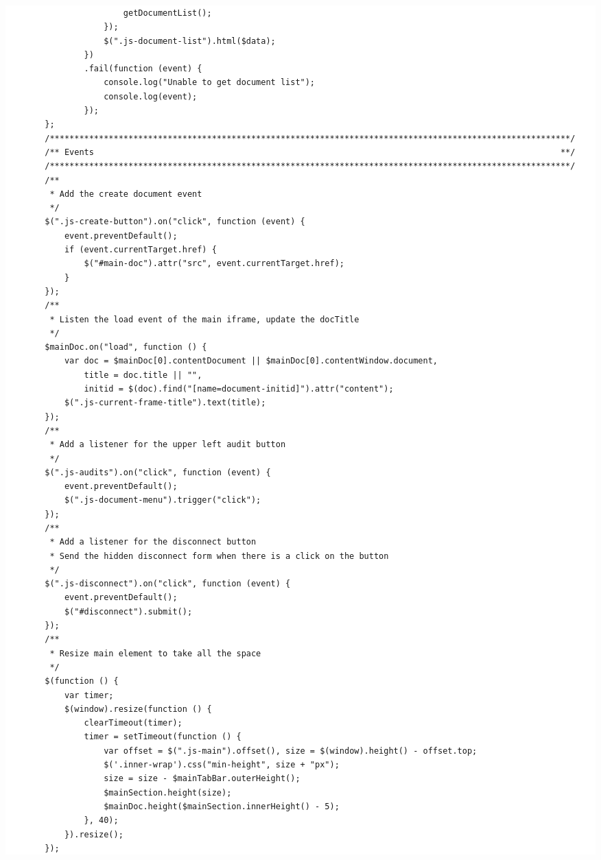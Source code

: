                             getDocumentList();
                        });
                        $(".js-document-list").html($data);
                    })
                    .fail(function (event) {
                        console.log("Unable to get document list");
                        console.log(event);
                    });
            };
            /**********************************************************************************************************/
            /** Events                                                                                               **/
            /**********************************************************************************************************/
            /**
             * Add the create document event
             */
            $(".js-create-button").on("click", function (event) {
                event.preventDefault();
                if (event.currentTarget.href) {
                    $("#main-doc").attr("src", event.currentTarget.href);
                }
            });
            /**
             * Listen the load event of the main iframe, update the docTitle
             */
            $mainDoc.on("load", function () {
                var doc = $mainDoc[0].contentDocument || $mainDoc[0].contentWindow.document,
                    title = doc.title || "",
                    initid = $(doc).find("[name=document-initid]").attr("content");
                $(".js-current-frame-title").text(title);
            });
            /**
             * Add a listener for the upper left audit button
             */
            $(".js-audits").on("click", function (event) {
                event.preventDefault();
                $(".js-document-menu").trigger("click");
            });
            /**
             * Add a listener for the disconnect button
             * Send the hidden disconnect form when there is a click on the button
             */
            $(".js-disconnect").on("click", function (event) {
                event.preventDefault();
                $("#disconnect").submit();
            });
            /**
             * Resize main element to take all the space
             */
            $(function () {
                var timer;
                $(window).resize(function () {
                    clearTimeout(timer);
                    timer = setTimeout(function () {
                        var offset = $(".js-main").offset(), size = $(window).height() - offset.top;
                        $('.inner-wrap').css("min-height", size + "px");
                        size = size - $mainTabBar.outerHeight();
                        $mainSection.height(size);
                        $mainDoc.height($mainSection.innerHeight() - 5);
                    }, 40);
                }).resize();
            });

[jQuery]: http://jquery.com/ "JQuery"
[zurbFoundation]: http://foundation.zurb.com/ "Zurb foundation"
[DocumentationACL]: https://docs.anakeen.com/dynacase/3.2/dynacase-doc-core-reference/website/book/core-ref:a98b72ea-c063-4907-abc4-e5171ab55e59.html#core-ref:a98b72ea-c063-4907-abc4-e5171ab55e59 "Documentation : ACL applicative"
[DocumentationEnregistrementAction]: https://docs.anakeen.com/dynacase/3.2/dynacase-doc-core-reference/website/book/core-ref:e67d8aeb-939c-46e3-9be8-6fc3ba75ebc2.html#core-ref:90bf0711-7874-4c9d-bdf0-7d28becb7628 "Documentation : enregistrement d'une action"
[DocumentationActionUsage]: https://docs.anakeen.com/dynacase/3.2/dynacase-doc-core-reference/website/book/core-ref:7a8932eb-a59f-482a-9991-4ee1c634eae4.html#core-ref:7a8932eb-a59f-482a-9991-4ee1c634eae4 "Documentation : Action Usage"
[DocumentationOpenDoc]: https://docs.anakeen.com/dynacase/3.2/dynacase-doc-core-reference/website/book/core-ref:f9e68fa7-01b7-4903-9718-744271d63112.html#core-ref:f9e68fa7-01b7-4903-9718-744271d63112 "Documentation : openDoc"
[DocumentationeSet]: https://docs.anakeen.com/dynacase/3.2/dynacase-doc-core-reference/website/book/core-ref:2696710a-f491-4887-b953-e08d918ef4fb.html#core-ref:2696710a-f491-4887-b953-e08d918ef4fb "Documentation : eSet"
[DocumentationeSetBlockData]: https://docs.anakeen.com/dynacase/3.2/dynacase-doc-core-reference/website/book/core-ref:088e711c-ea91-45e7-841d-289ffc53c80b.html "Documentation : eSetBlockData"
[DocumentationTemplate]: https://docs.anakeen.com/dynacase/3.2/dynacase-doc-core-reference/website/book/core-ref:32dea245-37e6-4a4c-a65e-06c577c0effa.html#core-ref:32dea245-37e6-4a4c-a65e-06c577c0effa "Documentation : mots-clef template"
[jQueryOn]: https://api.jquery.com/on/ "jQuery : fonction on"
[DocumentationCoreStartApp]: https://docs.anakeen.com/dynacase/3.2/dynacase-doc-core-reference/website/book/core-ref:82f525dd-33a0-4b25-9efb-7fb50f251802.html#core-ref:82f525dd-33a0-4b25-9efb-7fb50f251802 "Documentation : CORE_START_APP"
[DocumentationScriptSetApp]: https://docs.anakeen.com/dynacase/3.2/dynacase-doc-core-reference/website/book/core-ref:75bd5f66-ad6b-470b-b217-7e926d7f960e.html#core-ref:75bd5f66-ad6b-470b-b217-7e926d7f960e "Documentation : setApplicationParameter"
[ZurbOffcanvas]: http://foundation.zurb.com/docs/components/offcanvas.html "Foundation : offcanvas"
[tuto_zip]: https://github.com/Anakeen/dynacase-quick-start-code/archive/3.2-after-50-20.zip
[tuto_libs]: https://github.com/Anakeen/dynacase-quick-start-code/tree/3.2-after-50-20/COGIP_AUDIT/libs
[tuto_application]: https://github.com/Anakeen/dynacase-quick-start-code/blob/3.2-after-50-20/COGIP_AUDIT/COGIP_AUDIT.app
[tuto_document_list]: https://github.com/Anakeen/dynacase-quick-start-code/blob/3.2-after-50-20/COGIP_AUDIT/action.document_list.php
[tuto_document_list_layout]: https://github.com/Anakeen/dynacase-quick-start-code/blob/3.2-after-50-20/COGIP_AUDIT/Layout/document_list.html
[tuto_layout_main]: https://github.com/Anakeen/dynacase-quick-start-code/blob/3.2-after-50-20/COGIP_AUDIT/Layout/main.html
[tuto_js_main]: https://github.com/Anakeen/dynacase-quick-start-code/blob/3.2-after-50-20/COGIP_AUDIT/libs/js/main.js
[tuto_css_main]: https://github.com/Anakeen/dynacase-quick-start-code/blob/3.2-after-50-20/COGIP_AUDIT/libs/css/main.css
[tuto_info_xml]: https://github.com/Anakeen/dynacase-quick-start-code/blob/3.2-after-50-20/info.xml#L76-L77
[deploy_instruct]: #dynacase-qs:e53aa0c3-6fa8-4083-8bb8-b64bd750ab9e